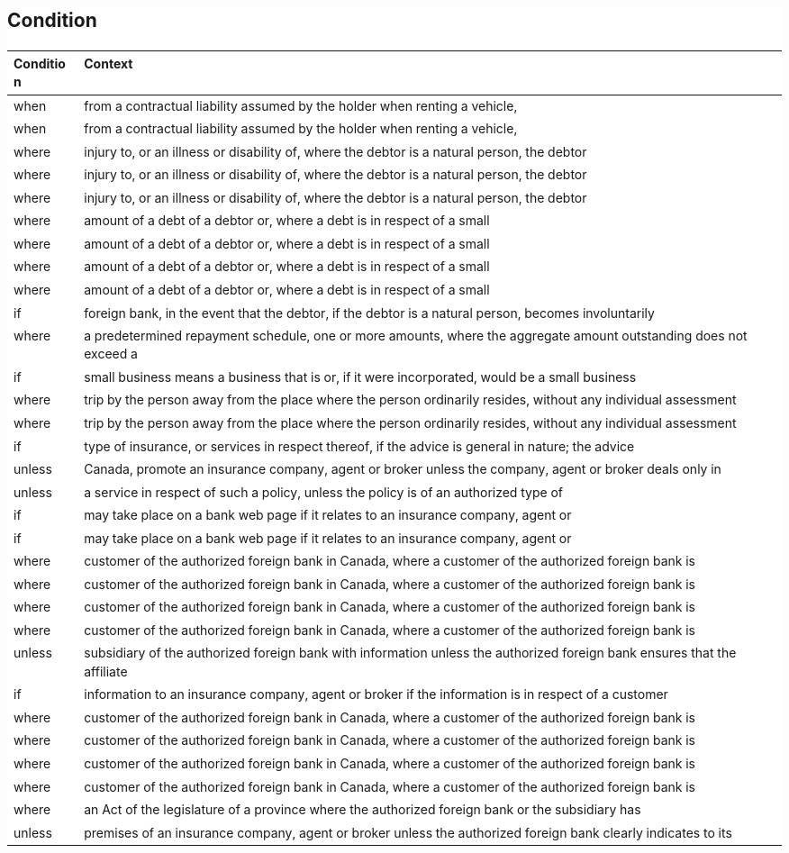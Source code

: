 ## Condition
| Condition   | Context                                                                                                                  |
|:------------|:-------------------------------------------------------------------------------------------------------------------------|
| when        | from a contractual liability assumed by the holder when  renting a vehicle,                                              |
| when        | from a contractual liability assumed by the holder when  renting a vehicle,                                              |
| where       | injury to, or an illness or disability of, where the debtor is a natural person, the debtor                              |
| where       | injury to, or an illness or disability of, where the debtor is a natural person, the debtor                              |
| where       | injury to, or an illness or disability of, where the debtor is a natural person, the debtor                              |
| where       | amount of a debt of a debtor or, where a debt is in respect of a small                                                   |
| where       | amount of a debt of a debtor or, where a debt is in respect of a small                                                   |
| where       | amount of a debt of a debtor or, where a debt is in respect of a small                                                   |
| where       | amount of a debt of a debtor or, where a debt is in respect of a small                                                   |
| if          | foreign bank, in the event that the debtor, if the debtor is a natural person, becomes involuntarily                     |
| where       | a predetermined repayment schedule, one or more amounts, where the aggregate amount outstanding does not exceed a        |
| if          | small business means a business that is or, if it were incorporated, would be a small business                           |
| where       | trip by the person away from the place where the person ordinarily resides, without any individual assessment            |
| where       | trip by the person away from the place where the person ordinarily resides, without any individual assessment            |
| if          | type of insurance, or services in respect thereof, if the advice is general in nature; the advice                        |
| unless      | Canada, promote an insurance company, agent or broker unless the company, agent or broker deals only in                  |
| unless      | a service in respect of such a policy, unless the policy is of an authorized type of                                     |
| if          | may take place on a bank web page if it relates to an insurance company, agent or                                        |
| if          | may take place on a bank web page if it relates to an insurance company, agent or                                        |
| where       | customer of the authorized foreign bank in Canada, where a customer of the authorized foreign bank is                    |
| where       | customer of the authorized foreign bank in Canada, where a customer of the authorized foreign bank is                    |
| where       | customer of the authorized foreign bank in Canada, where a customer of the authorized foreign bank is                    |
| where       | customer of the authorized foreign bank in Canada, where a customer of the authorized foreign bank is                    |
| unless      | subsidiary of the authorized foreign bank with information unless the authorized foreign bank ensures that the affiliate |
| if          | information to an insurance company, agent or broker if the information is in respect of a customer                      |
| where       | customer of the authorized foreign bank in Canada, where a customer of the authorized foreign bank is                    |
| where       | customer of the authorized foreign bank in Canada, where a customer of the authorized foreign bank is                    |
| where       | customer of the authorized foreign bank in Canada, where a customer of the authorized foreign bank is                    |
| where       | customer of the authorized foreign bank in Canada, where a customer of the authorized foreign bank is                    |
| where       | an Act of the legislature of a province where the authorized foreign bank or the subsidiary has                          |
| unless      | premises of an insurance company, agent or broker unless the authorized foreign bank clearly indicates to its            |
